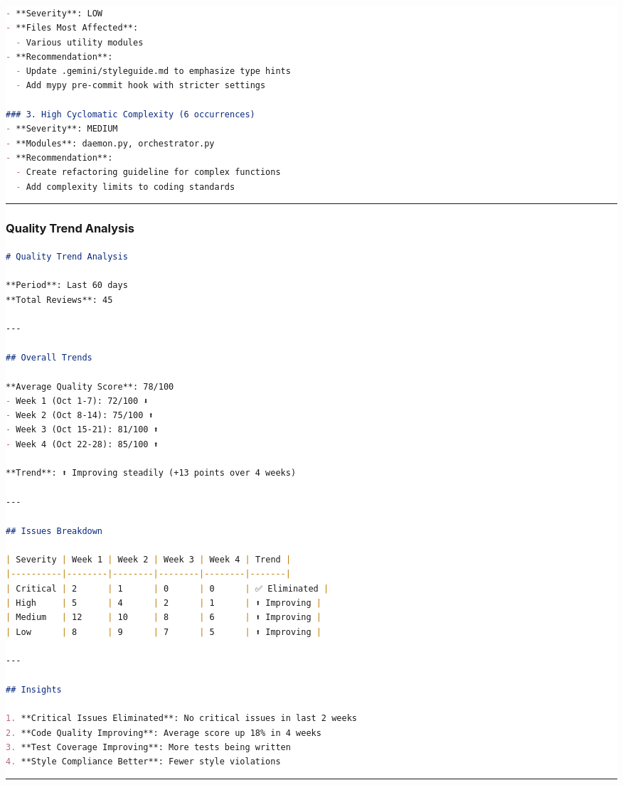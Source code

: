 ```markdown
- **Severity**: LOW
- **Files Most Affected**:
  - Various utility modules
- **Recommendation**:
  - Update .gemini/styleguide.md to emphasize type hints
  - Add mypy pre-commit hook with stricter settings

### 3. High Cyclomatic Complexity (6 occurrences)
- **Severity**: MEDIUM
- **Modules**: daemon.py, orchestrator.py
- **Recommendation**:
  - Create refactoring guideline for complex functions
  - Add complexity limits to coding standards
```

---

### Quality Trend Analysis

```markdown
# Quality Trend Analysis

**Period**: Last 60 days
**Total Reviews**: 45

---

## Overall Trends

**Average Quality Score**: 78/100
- Week 1 (Oct 1-7): 72/100 ⬇️
- Week 2 (Oct 8-14): 75/100 ⬆️
- Week 3 (Oct 15-21): 81/100 ⬆️
- Week 4 (Oct 22-28): 85/100 ⬆️

**Trend**: ⬆️ Improving steadily (+13 points over 4 weeks)

---

## Issues Breakdown

| Severity | Week 1 | Week 2 | Week 3 | Week 4 | Trend |
|----------|--------|--------|--------|--------|-------|
| Critical | 2      | 1      | 0      | 0      | ✅ Eliminated |
| High     | 5      | 4      | 2      | 1      | ⬆️ Improving |
| Medium   | 12     | 10     | 8      | 6      | ⬆️ Improving |
| Low      | 8      | 9      | 7      | 5      | ⬆️ Improving |

---

## Insights

1. **Critical Issues Eliminated**: No critical issues in last 2 weeks
2. **Code Quality Improving**: Average score up 18% in 4 weeks
3. **Test Coverage Improving**: More tests being written
4. **Style Compliance Better**: Fewer style violations
```

---